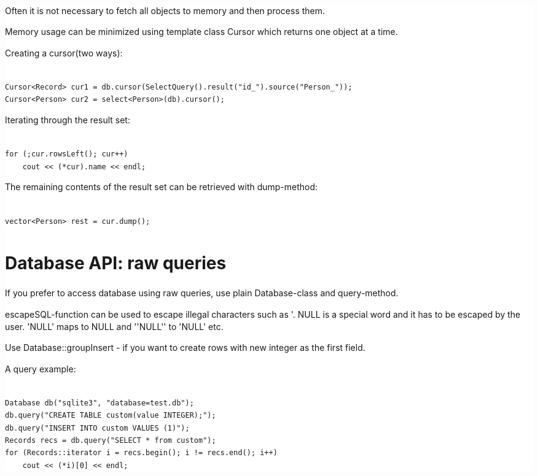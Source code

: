 Often it is not necessary to fetch all objects to memory and then process them.

Memory usage can be minimized using template class Cursor which returns one object at a time.

Creating a cursor(two ways):
~~~~~~~~~~~~~~~{.cpp}

Cursor<Record> cur1 = db.cursor(SelectQuery().result("id_").source("Person_"));
Cursor<Person> cur2 = select<Person>(db).cursor();
~~~~~~~~~~~~~~~

Iterating through the result set:
~~~~~~~~~~~~~~~{.cpp}

for (;cur.rowsLeft(); cur++)
    cout << (*cur).name << endl;
~~~~~~~~~~~~~~~

The remaining contents of the result set can be retrieved with dump-method:
~~~~~~~~~~~~~~~{.cpp}

vector<Person> rest = cur.dump();
~~~~~~~~~~~~~~~

# Database API: raw queries

If you prefer to access database using raw queries, use plain Database-class and query-method.

escapeSQL-function can be used to escape illegal characters such as '. NULL is a special word and it has to be escaped by the user. 'NULL' maps to NULL and ''NULL'' to 'NULL' etc.

Use Database::groupInsert - if you want to create rows with new integer as the first field.

A query example:
~~~~~~~~~~~~~~~{.cpp}

Database db("sqlite3", "database=test.db");
db.query("CREATE TABLE custom(value INTEGER);");
db.query("INSERT INTO custom VALUES (1)");
Records recs = db.query("SELECT * from custom");
for (Records::iterator i = recs.begin(); i != recs.end(); i++)
    cout << (*i)[0] << endl;
~~~~~~~~~~~~~~~
